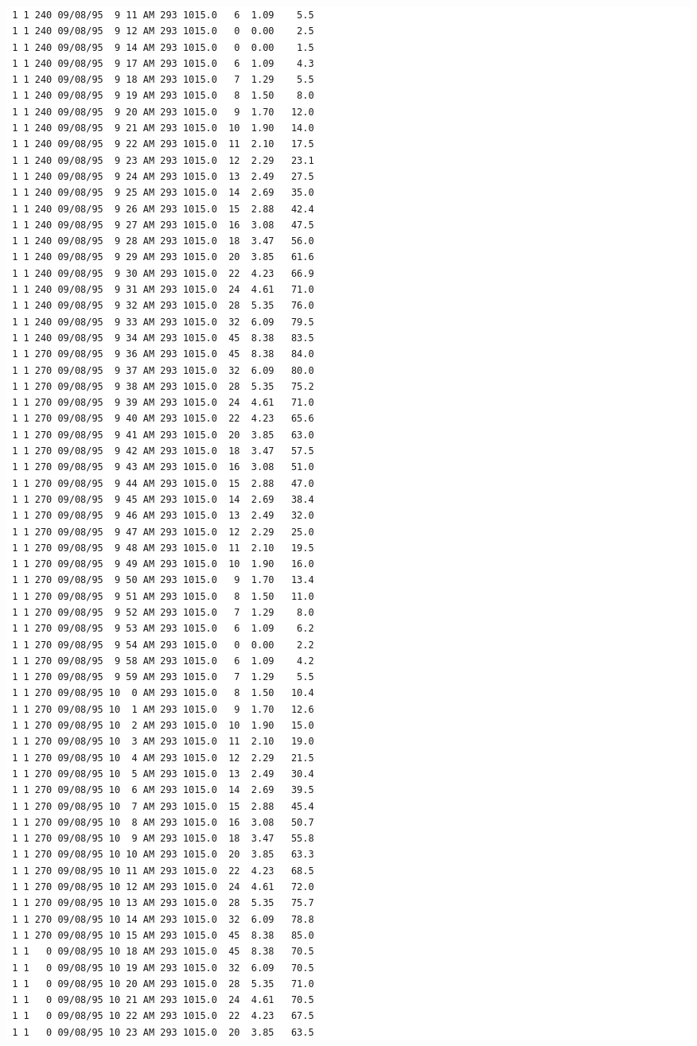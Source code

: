      1 1 240 09/08/95  9 11 AM 293 1015.0   6  1.09    5.5
     1 1 240 09/08/95  9 12 AM 293 1015.0   0  0.00    2.5
     1 1 240 09/08/95  9 14 AM 293 1015.0   0  0.00    1.5
     1 1 240 09/08/95  9 17 AM 293 1015.0   6  1.09    4.3
     1 1 240 09/08/95  9 18 AM 293 1015.0   7  1.29    5.5
     1 1 240 09/08/95  9 19 AM 293 1015.0   8  1.50    8.0
     1 1 240 09/08/95  9 20 AM 293 1015.0   9  1.70   12.0
     1 1 240 09/08/95  9 21 AM 293 1015.0  10  1.90   14.0
     1 1 240 09/08/95  9 22 AM 293 1015.0  11  2.10   17.5
     1 1 240 09/08/95  9 23 AM 293 1015.0  12  2.29   23.1
     1 1 240 09/08/95  9 24 AM 293 1015.0  13  2.49   27.5
     1 1 240 09/08/95  9 25 AM 293 1015.0  14  2.69   35.0
     1 1 240 09/08/95  9 26 AM 293 1015.0  15  2.88   42.4
     1 1 240 09/08/95  9 27 AM 293 1015.0  16  3.08   47.5
     1 1 240 09/08/95  9 28 AM 293 1015.0  18  3.47   56.0
     1 1 240 09/08/95  9 29 AM 293 1015.0  20  3.85   61.6
     1 1 240 09/08/95  9 30 AM 293 1015.0  22  4.23   66.9
     1 1 240 09/08/95  9 31 AM 293 1015.0  24  4.61   71.0
     1 1 240 09/08/95  9 32 AM 293 1015.0  28  5.35   76.0
     1 1 240 09/08/95  9 33 AM 293 1015.0  32  6.09   79.5
     1 1 240 09/08/95  9 34 AM 293 1015.0  45  8.38   83.5
     1 1 270 09/08/95  9 36 AM 293 1015.0  45  8.38   84.0
     1 1 270 09/08/95  9 37 AM 293 1015.0  32  6.09   80.0
     1 1 270 09/08/95  9 38 AM 293 1015.0  28  5.35   75.2
     1 1 270 09/08/95  9 39 AM 293 1015.0  24  4.61   71.0
     1 1 270 09/08/95  9 40 AM 293 1015.0  22  4.23   65.6
     1 1 270 09/08/95  9 41 AM 293 1015.0  20  3.85   63.0
     1 1 270 09/08/95  9 42 AM 293 1015.0  18  3.47   57.5
     1 1 270 09/08/95  9 43 AM 293 1015.0  16  3.08   51.0
     1 1 270 09/08/95  9 44 AM 293 1015.0  15  2.88   47.0
     1 1 270 09/08/95  9 45 AM 293 1015.0  14  2.69   38.4
     1 1 270 09/08/95  9 46 AM 293 1015.0  13  2.49   32.0
     1 1 270 09/08/95  9 47 AM 293 1015.0  12  2.29   25.0
     1 1 270 09/08/95  9 48 AM 293 1015.0  11  2.10   19.5
     1 1 270 09/08/95  9 49 AM 293 1015.0  10  1.90   16.0
     1 1 270 09/08/95  9 50 AM 293 1015.0   9  1.70   13.4
     1 1 270 09/08/95  9 51 AM 293 1015.0   8  1.50   11.0
     1 1 270 09/08/95  9 52 AM 293 1015.0   7  1.29    8.0
     1 1 270 09/08/95  9 53 AM 293 1015.0   6  1.09    6.2
     1 1 270 09/08/95  9 54 AM 293 1015.0   0  0.00    2.2
     1 1 270 09/08/95  9 58 AM 293 1015.0   6  1.09    4.2
     1 1 270 09/08/95  9 59 AM 293 1015.0   7  1.29    5.5
     1 1 270 09/08/95 10  0 AM 293 1015.0   8  1.50   10.4
     1 1 270 09/08/95 10  1 AM 293 1015.0   9  1.70   12.6
     1 1 270 09/08/95 10  2 AM 293 1015.0  10  1.90   15.0
     1 1 270 09/08/95 10  3 AM 293 1015.0  11  2.10   19.0
     1 1 270 09/08/95 10  4 AM 293 1015.0  12  2.29   21.5
     1 1 270 09/08/95 10  5 AM 293 1015.0  13  2.49   30.4
     1 1 270 09/08/95 10  6 AM 293 1015.0  14  2.69   39.5
     1 1 270 09/08/95 10  7 AM 293 1015.0  15  2.88   45.4
     1 1 270 09/08/95 10  8 AM 293 1015.0  16  3.08   50.7
     1 1 270 09/08/95 10  9 AM 293 1015.0  18  3.47   55.8
     1 1 270 09/08/95 10 10 AM 293 1015.0  20  3.85   63.3
     1 1 270 09/08/95 10 11 AM 293 1015.0  22  4.23   68.5
     1 1 270 09/08/95 10 12 AM 293 1015.0  24  4.61   72.0
     1 1 270 09/08/95 10 13 AM 293 1015.0  28  5.35   75.7
     1 1 270 09/08/95 10 14 AM 293 1015.0  32  6.09   78.8
     1 1 270 09/08/95 10 15 AM 293 1015.0  45  8.38   85.0
     1 1   0 09/08/95 10 18 AM 293 1015.0  45  8.38   70.5
     1 1   0 09/08/95 10 19 AM 293 1015.0  32  6.09   70.5
     1 1   0 09/08/95 10 20 AM 293 1015.0  28  5.35   71.0
     1 1   0 09/08/95 10 21 AM 293 1015.0  24  4.61   70.5
     1 1   0 09/08/95 10 22 AM 293 1015.0  22  4.23   67.5
     1 1   0 09/08/95 10 23 AM 293 1015.0  20  3.85   63.5